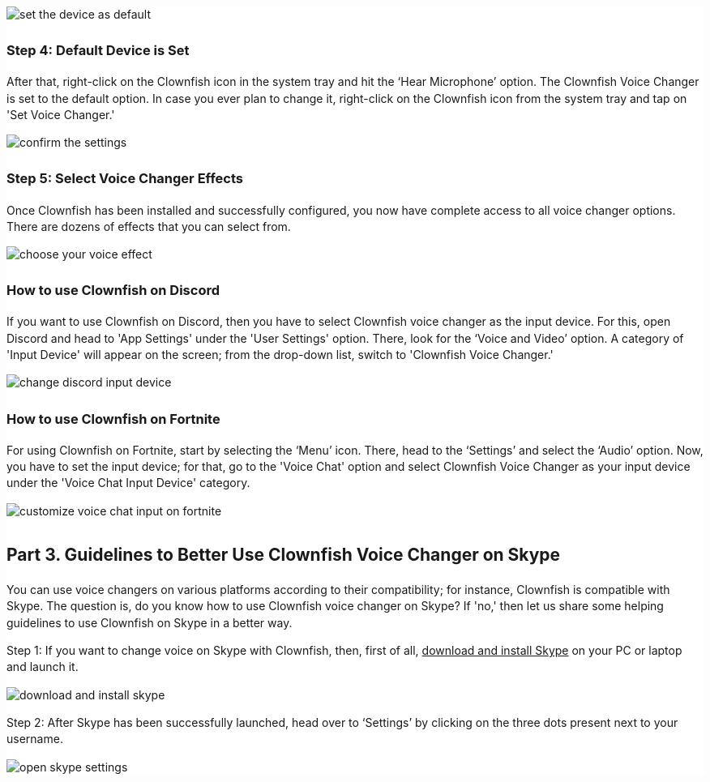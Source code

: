 ![set the device as default](https://images.wondershare.com/filmora/article-images/2022/clownfish-voice-changer-4.jpg)

### Step 4: Default Device is Set

After that, right-click on the Clownfish icon in the system tray and hit the ‘Hear Microphone’ option. The Clownfish Voice Changer is set to the default option. In case you ever plan to change it, right-click on the Clownfish icon from the system tray and tap on 'Set Voice Changer.'

![confirm the settings](https://images.wondershare.com/filmora/article-images/2022/clownfish-voice-changer-5.jpg)

### Step 5: Select Voice Changer Effects

Once Clownfish has been installed and successfully configured, you now have complete access to all voice changer options. There are dozens of effects that you can select from.

![choose your voice effect](https://images.wondershare.com/filmora/article-images/2022/clownfish-voice-changer-6.jpg)

### How to use Clownfish on Discord

If you want to use Clownfish on Discord, then you have to select Clownfish voice changer as the input device. For this, open Discord and head to 'App Settings' under the 'User Settings' option. There, look for the ‘Voice and Video’ option. A category of 'Input Device' will appear on the screen; from the drop-down list, switch to 'Clownfish Voice Changer.'

![change discord input device](https://images.wondershare.com/filmora/article-images/2022/clownfish-voice-changer-7.jpg)

### How to use Clownfish on Fortnite

For using Clownfish on Fortnite, start by selecting the ‘Menu’ icon. There, head to the ‘Settings’ and select the ‘Audio’ option. Now, you have to set the input device; for that, go to the 'Voice Chat' option and select Clownfish Voice Changer as your input device under the 'Voice Chat Input Device' category.

![customize voice chat input on fortnite](https://images.wondershare.com/filmora/article-images/2022/clownfish-voice-changer-8.jpg)

## Part 3\. Guidelines to Better Use Clownfish Voice Changer on Skype

You can use voice changers on various platforms according to their compatibility; for instance, Clownfish is compatible with Skype. The question is, do you know how to use Clownfish voice changer on Skype? If 'no,' then let us share some helping guidelines to use Clownfish on Skype in a better way.

Step 1: If you want to change voice on Skype with Clownfish, then, first of all, [download and install Skype](https://www.skype.com/en/get-skype/) on your PC or laptop and launch it.

![download and install skype](https://images.wondershare.com/filmora/article-images/2022/clownfish-voice-changer-9.jpg)

Step 2: After Skype has been successfully launched, head over to ‘Settings’ by clicking on the three dots present next to your username.

![open skype settings](https://images.wondershare.com/filmora/article-images/2022/clownfish-voice-changer-10.jpg)
